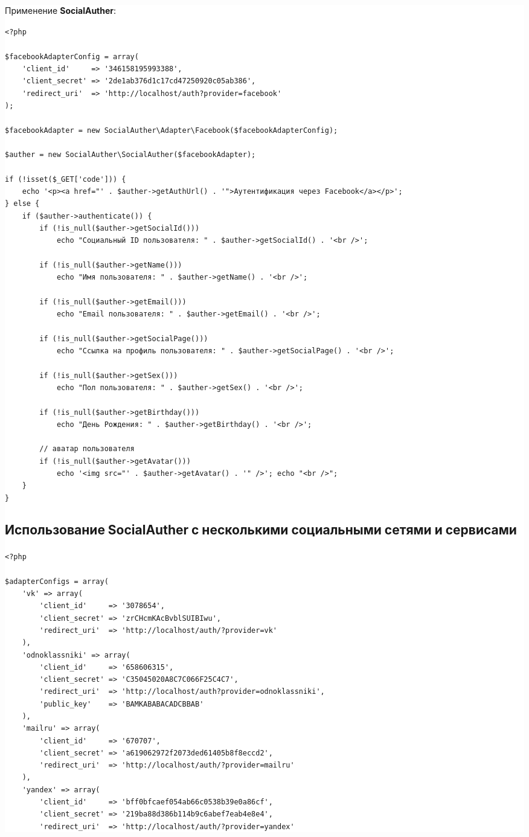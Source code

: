 Применение **SocialAuther**:

    <?php

    $facebookAdapterConfig = array(
        'client_id'     => '346158195993388',
        'client_secret' => '2de1ab376d1c17cd47250920c05ab386',
        'redirect_uri'  => 'http://localhost/auth?provider=facebook'
    );

    $facebookAdapter = new SocialAuther\Adapter\Facebook($facebookAdapterConfig);

    $auther = new SocialAuther\SocialAuther($facebookAdapter);

    if (!isset($_GET['code'])) {
        echo '<p><a href="' . $auther->getAuthUrl() . '">Аутентификация через Facebook</a></p>';
    } else {
        if ($auther->authenticate()) {
            if (!is_null($auther->getSocialId()))
                echo "Социальный ID пользователя: " . $auther->getSocialId() . '<br />';

            if (!is_null($auther->getName()))
                echo "Имя пользователя: " . $auther->getName() . '<br />';

            if (!is_null($auther->getEmail()))
                echo "Email пользователя: " . $auther->getEmail() . '<br />';

            if (!is_null($auther->getSocialPage()))
                echo "Ссылка на профиль пользователя: " . $auther->getSocialPage() . '<br />';

            if (!is_null($auther->getSex()))
                echo "Пол пользователя: " . $auther->getSex() . '<br />';

            if (!is_null($auther->getBirthday()))
                echo "День Рождения: " . $auther->getBirthday() . '<br />';

            // аватар пользователя
            if (!is_null($auther->getAvatar()))
                echo '<img src="' . $auther->getAvatar() . '" />'; echo "<br />";
        }
    }

## Использование SocialAuther с несколькими социальными сетями и сервисами ##

    <?php

    $adapterConfigs = array(
        'vk' => array(
            'client_id'     => '3078654',
            'client_secret' => 'zrCHcmKAcBvblSUIBIwu',
            'redirect_uri'  => 'http://localhost/auth/?provider=vk'
        ),
        'odnoklassniki' => array(
            'client_id'     => '658606315',
            'client_secret' => 'C35045020A8C7C066F25C4C7',
            'redirect_uri'  => 'http://localhost/auth?provider=odnoklassniki',
            'public_key'    => 'BAMKABABACADCBBAB'
        ),
        'mailru' => array(
            'client_id'     => '670707',
            'client_secret' => 'a619062972f2073ded61405b8f8eccd2',
            'redirect_uri'  => 'http://localhost/auth/?provider=mailru'
        ),
        'yandex' => array(
            'client_id'     => 'bff0bfcaef054ab66c0538b39e0a86cf',
            'client_secret' => '219ba88d386b114b9c6abef7eab4e8e4',
            'redirect_uri'  => 'http://localhost/auth/?provider=yandex'